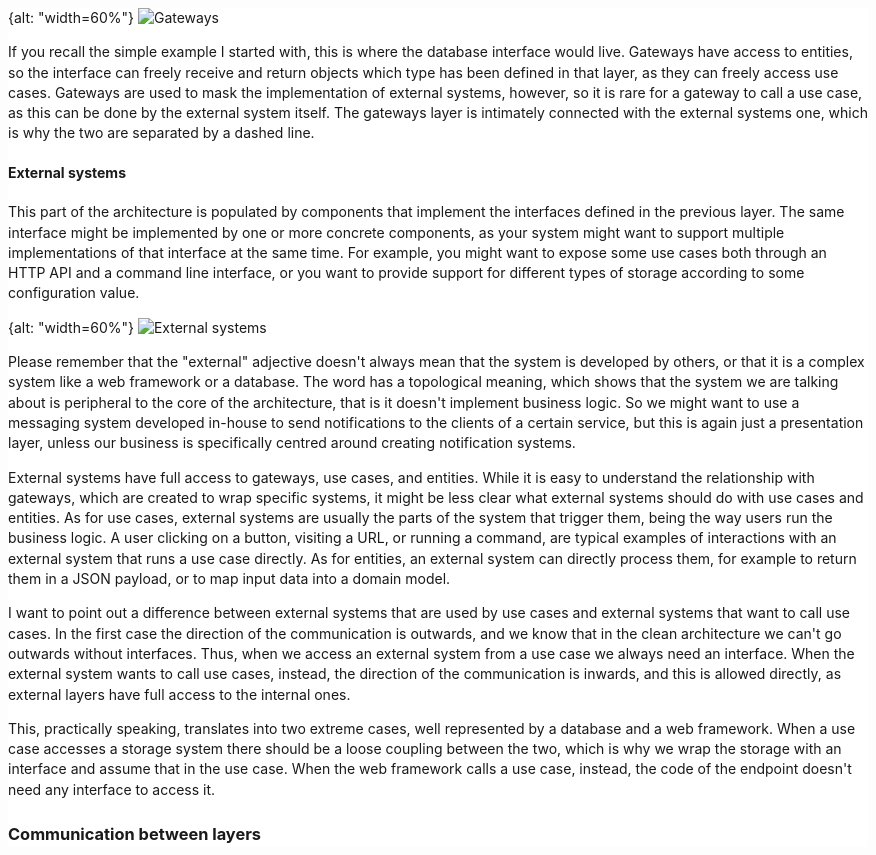 {alt: "width=60%"}
![Gateways](images/circles04_gateways.svg)

If you recall the simple example I started with, this is where the database interface would live. Gateways have access to entities, so the interface can freely receive and return objects which type has been defined in that layer, as they can freely access use cases. Gateways are used to mask the implementation of external systems, however, so it is rare for a gateway to call a use case, as this can be done by the external system itself. The gateways layer is intimately connected with the external systems one, which is why the two are separated by a dashed line.

#### External systems

This part of the architecture is populated by components that implement the interfaces defined in the previous layer. The same interface might be implemented by one or more concrete components, as your system might want to support multiple implementations of that interface at the same time. For example, you might want to expose some use cases both through an HTTP API and a command line interface, or you want to provide support for different types of storage according to some configuration value.

{alt: "width=60%"}
![External systems](images/circles05_external_systems.svg)

Please remember that the "external" adjective doesn't always mean that the system is developed by others, or that it is a complex system like a web framework or a database. The word has a topological meaning, which shows that the system we are talking about is peripheral to the core of the architecture, that is it doesn't implement business logic. So we might want to use a messaging system developed in-house to send notifications to the clients of a certain service, but this is again just a presentation layer, unless our business is specifically centred around creating notification systems.

External systems have full access to gateways, use cases, and entities. While it is easy to understand the relationship with gateways, which are created to wrap specific systems, it might be less clear what external systems should do with use cases and entities. As for use cases, external systems are usually the parts of the system that trigger them, being the way users run the business logic. A user clicking on a button, visiting a URL, or running a command, are typical examples of interactions with an external system that runs a use case directly. As for entities, an external system can directly process them, for example to return them in a JSON payload, or to map input data into a domain model.

I want to point out a difference between external systems that are used by use cases and external systems that want to call use cases. In the first case the direction of the communication is outwards, and we know that in the clean architecture we can't go outwards without interfaces. Thus, when we access an external system from a use case we always need an interface. When the external system wants to call use cases, instead, the direction of the communication is inwards, and this is allowed directly, as external layers have full access to the internal ones.

This, practically speaking, translates into two extreme cases, well represented by a database and a web framework. When a use case accesses a storage system there should be a loose coupling between the two, which is why we wrap the storage with an interface and assume that in the use case. When the web framework calls a use case, instead, the code of the endpoint doesn't need any interface to access it.

### Communication between layers

